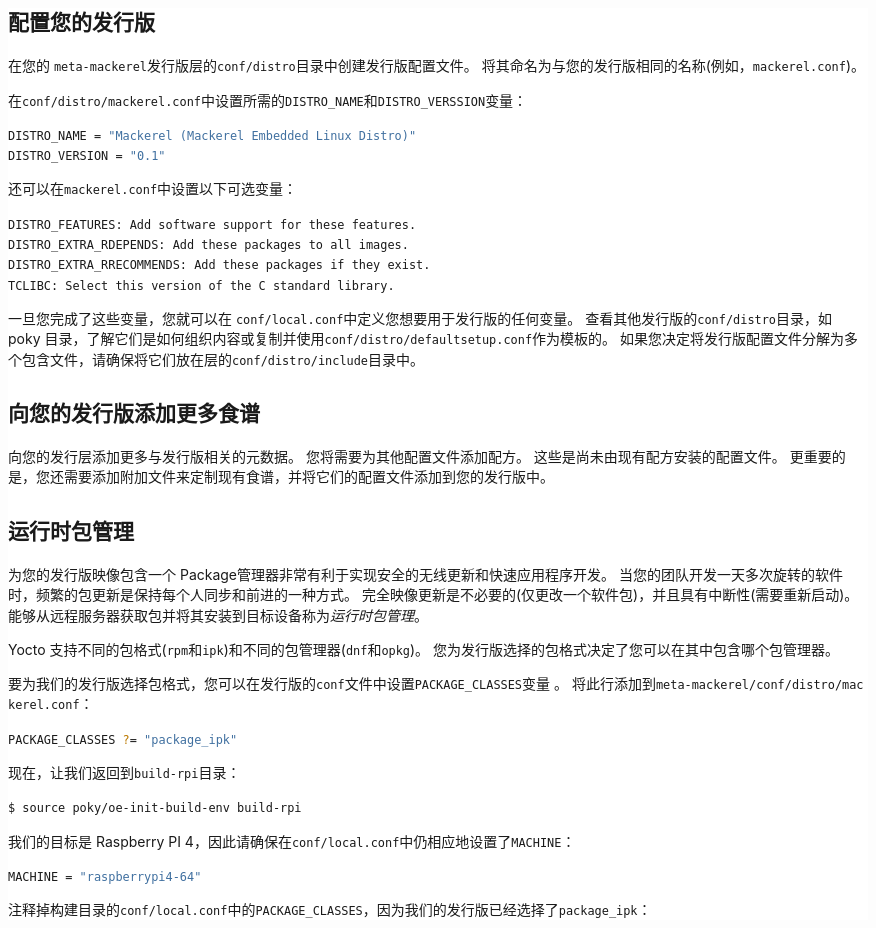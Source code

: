 ## 配置您的发行版

在您的
`meta-mackerel`发行版层的`conf/distro`目录中创建发行版配置文件。 将其命名为与您的发行版相同的名称(例如，`mackerel.conf`)。

在`conf/distro/mackerel.conf`中设置所需的`DISTRO_NAME`和`DISTRO_VERSSION`变量：

```sh
DISTRO_NAME = "Mackerel (Mackerel Embedded Linux Distro)"
DISTRO_VERSION = "0.1"
```

还可以在`mackerel.conf`中设置以下可选变量：

```sh
DISTRO_FEATURES: Add software support for these features.
DISTRO_EXTRA_RDEPENDS: Add these packages to all images.
DISTRO_EXTRA_RRECOMMENDS: Add these packages if they exist.
TCLIBC: Select this version of the C standard library.
```

一旦您完成了这些变量，您就可以在
`conf/local.conf`中定义您想要用于发行版的任何变量。 查看其他发行版的`conf/distro`目录，如 poky 目录，了解它们是如何组织内容或复制并使用`conf/distro/defaultsetup.conf`作为模板的。 如果您决定将发行版配置文件分解为多个包含文件，请确保将它们放在层的`conf/distro/include`目录中。

## 向您的发行版添加更多食谱

向您的发行层添加更多与发行版相关的元数据。 您将需要为其他配置文件添加配方。 这些是尚未由现有配方安装的配置文件。 更重要的是，您还需要添加附加文件来定制现有食谱，并将它们的配置文件添加到您的发行版中。

## 运行时包管理

为您的发行版映像包含一个 Package管理器非常有利于实现安全的无线更新和快速应用程序开发。 当您的团队开发一天多次旋转的软件时，频繁的包更新是保持每个人同步和前进的一种方式。 完全映像更新是不必要的(仅更改一个软件包)，并且具有中断性(需要重新启动)。 能够从远程服务器获取包并将其安装到目标设备称为*运行时包管理*。

Yocto 支持不同的包格式(`rpm`和`ipk`)和不同的包管理器(`dnf`和`opkg`)。 您为发行版选择的包格式决定了您可以在其中包含哪个包管理器。

要为我们的发行版选择包格式，您可以在发行版的`conf`文件中设置`PACKAGE_CLASSES`变量
。 将此行添加到`meta-mackerel/conf/distro/mackerel.conf`：

```sh
PACKAGE_CLASSES ?= "package_ipk"
```

现在，让我们返回到`build-rpi`目录：

```sh
$ source poky/oe-init-build-env build-rpi
```

我们的目标是 Raspberry PI 4，因此请确保在`conf/local.conf`中仍相应地设置了`MACHINE`：

```sh
MACHINE = "raspberrypi4-64"
```

注释掉构建目录的`conf/local.conf`中的`PACKAGE_CLASSES`，因为我们的发行版已经选择了`package_ipk`：
